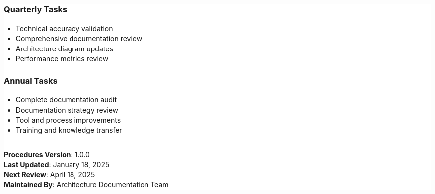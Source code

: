 ### Quarterly Tasks
- Technical accuracy validation
- Comprehensive documentation review
- Architecture diagram updates
- Performance metrics review

### Annual Tasks
- Complete documentation audit
- Documentation strategy review
- Tool and process improvements
- Training and knowledge transfer

---

**Procedures Version**: 1.0.0  
**Last Updated**: January 18, 2025  
**Next Review**: April 18, 2025  
**Maintained By**: Architecture Documentation Team